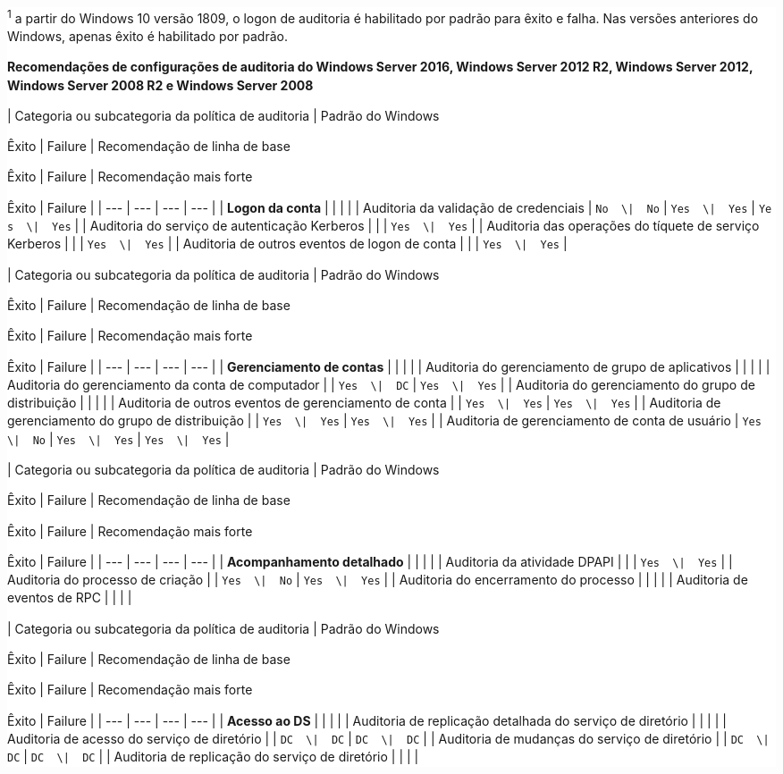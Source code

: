 <sup>1</sup> a partir do Windows 10 versão 1809, o logon de auditoria é habilitado por padrão para êxito e falha. Nas versões anteriores do Windows, apenas êxito é habilitado por padrão.


**Recomendações de configurações de auditoria do Windows Server 2016, Windows Server 2012 R2, Windows Server 2012, Windows Server 2008 R2 e Windows Server 2008**

| Categoria ou subcategoria da política de auditoria | Padrão do Windows<p>Êxito | Failure | Recomendação de linha de base<p>Êxito | Failure | Recomendação mais forte<p>Êxito | Failure |
| --- | --- | --- | --- |
| **Logon da conta** |  |  |  |
| Auditoria da validação de credenciais | `No  \|  No` | `Yes  \|  Yes` | `Yes  \|  Yes` |
| Auditoria do serviço de autenticação Kerberos |  |  | `Yes  \|  Yes` |
| Auditoria das operações do tíquete de serviço Kerberos |  |  | `Yes  \|  Yes` |
| Auditoria de outros eventos de logon de conta |  |  | `Yes  \|  Yes` |

| Categoria ou subcategoria da política de auditoria | Padrão do Windows<p>Êxito | Failure | Recomendação de linha de base<p>Êxito | Failure | Recomendação mais forte<p>Êxito | Failure |
| --- | --- | --- | --- |
| **Gerenciamento de contas** |  |  |  |
| Auditoria do gerenciamento de grupo de aplicativos |  |  |  |
| Auditoria do gerenciamento da conta de computador |  | `Yes  \|  DC` | `Yes  \|  Yes` |
| Auditoria do gerenciamento do grupo de distribuição |  |  |  |
| Auditoria de outros eventos de gerenciamento de conta |  | `Yes  \|  Yes` | `Yes  \|  Yes` |
| Auditoria de gerenciamento do grupo de distribuição |  | `Yes  \|  Yes` | `Yes  \|  Yes` |
| Auditoria de gerenciamento de conta de usuário | `Yes  \|  No` | `Yes  \|  Yes` | `Yes  \|  Yes` |

| Categoria ou subcategoria da política de auditoria | Padrão do Windows<p>Êxito | Failure | Recomendação de linha de base<p>Êxito | Failure | Recomendação mais forte<p>Êxito | Failure |
| --- | --- | --- | --- |
| **Acompanhamento detalhado** |  |  |  |
| Auditoria da atividade DPAPI |  |  | `Yes  \|  Yes` |
| Auditoria do processo de criação |  | `Yes  \|  No` | `Yes  \|  Yes` |
| Auditoria do encerramento do processo |  |  |  |
| Auditoria de eventos de RPC |  |  |  |

| Categoria ou subcategoria da política de auditoria | Padrão do Windows<p>Êxito | Failure | Recomendação de linha de base<p>Êxito | Failure | Recomendação mais forte<p>Êxito | Failure |
| --- | --- | --- | --- |
| **Acesso ao DS** |  |  |  |
| Auditoria de replicação detalhada do serviço de diretório |  |  |  |
| Auditoria de acesso do serviço de diretório |  | `DC  \|  DC` | `DC  \|  DC` |
| Auditoria de mudanças do serviço de diretório |  | `DC  \|  DC` | `DC  \|  DC` |
| Auditoria de replicação do serviço de diretório |  |  |  |

